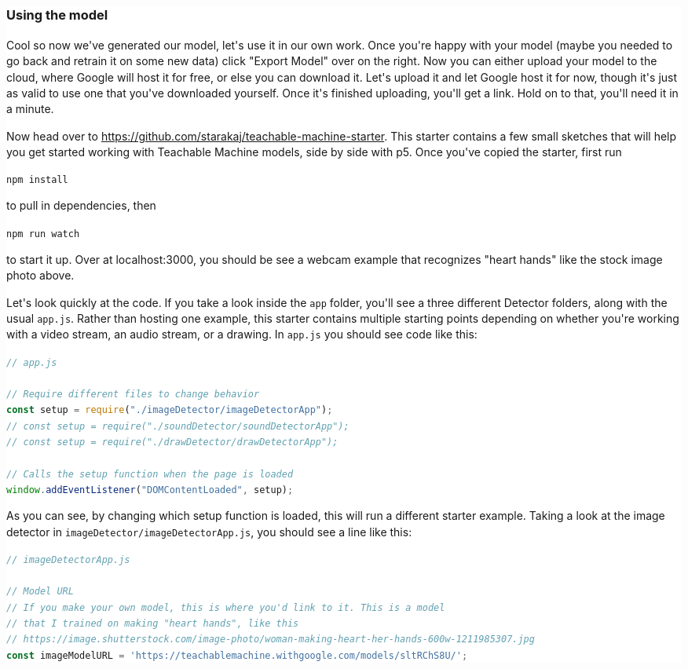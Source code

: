 ### Using the model

Cool so now we've generated our model, let's use it in our own work. Once you're happy with your model (maybe you needed to go back and retrain it on some new data) click "Export Model" over on the right. Now you can either upload your model to the cloud, where Google will host it for free, or else you can download it. Let's upload it and let Google host it for now, though it's just as valid to use one that you've downloaded yourself. Once it's finished uploading, you'll get a link. Hold on to that, you'll need it in a minute.

Now head over to https://github.com/starakaj/teachable-machine-starter. This starter contains a few small sketches that will help you get started working with Teachable Machine models, side by side with p5. Once you've copied the starter, first run

```sh
npm install
```

to pull in dependencies, then 

```sh
npm run watch
```

to start it up. Over at localhost:3000, you should be see a webcam example that recognizes "heart hands" like the stock image photo above.

Let's look quickly at the code. If you take a look inside the `app` folder, you'll see a three different Detector folders, along with the usual `app.js`. Rather than hosting one example, this starter contains multiple starting points depending on whether you're working with a video stream, an audio stream, or a drawing. In `app.js` you should see code like this:

```js
// app.js

// Require different files to change behavior
const setup = require("./imageDetector/imageDetectorApp");
// const setup = require("./soundDetector/soundDetectorApp");
// const setup = require("./drawDetector/drawDetectorApp");

// Calls the setup function when the page is loaded
window.addEventListener("DOMContentLoaded", setup);
```

As you can see, by changing which setup function is loaded, this will run a different starter example. Taking a look at the image detector in `imageDetector/imageDetectorApp.js`, you should see a line like this:

```js
// imageDetectorApp.js

// Model URL
// If you make your own model, this is where you'd link to it. This is a model
// that I trained on making "heart hands", like this
// https://image.shutterstock.com/image-photo/woman-making-heart-her-hands-600w-1211985307.jpg
const imageModelURL = 'https://teachablemachine.withgoogle.com/models/sltRChS8U/';
```
